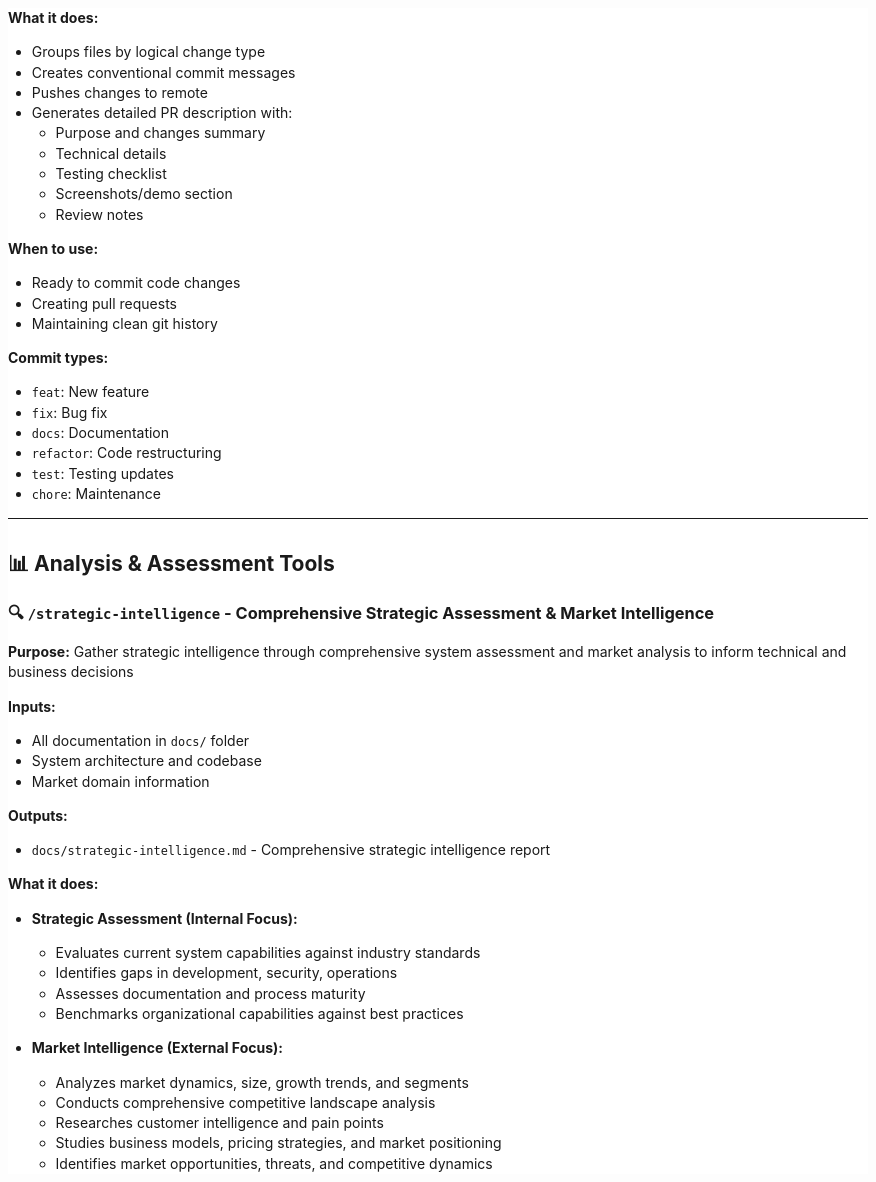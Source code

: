 **What it does:**

- Groups files by logical change type
- Creates conventional commit messages
- Pushes changes to remote
- Generates detailed PR description with:
  - Purpose and changes summary
  - Technical details
  - Testing checklist
  - Screenshots/demo section
  - Review notes

**When to use:**

- Ready to commit code changes
- Creating pull requests
- Maintaining clean git history

**Commit types:**

- `feat`: New feature
- `fix`: Bug fix
- `docs`: Documentation
- `refactor`: Code restructuring
- `test`: Testing updates
- `chore`: Maintenance

---

## 📊 Analysis & Assessment Tools

### 🔍 `/strategic-intelligence` - Comprehensive Strategic Assessment & Market Intelligence

**Purpose:** Gather strategic intelligence through comprehensive system assessment and market analysis to inform technical and business decisions

**Inputs:**

- All documentation in `docs/` folder
- System architecture and codebase
- Market domain information

**Outputs:**

- `docs/strategic-intelligence.md` - Comprehensive strategic intelligence report

**What it does:**

- **Strategic Assessment (Internal Focus):**
  - Evaluates current system capabilities against industry standards
  - Identifies gaps in development, security, operations
  - Assesses documentation and process maturity
  - Benchmarks organizational capabilities against best practices

- **Market Intelligence (External Focus):**
  - Analyzes market dynamics, size, growth trends, and segments
  - Conducts comprehensive competitive landscape analysis
  - Researches customer intelligence and pain points
  - Studies business models, pricing strategies, and market positioning
  - Identifies market opportunities, threats, and competitive dynamics
